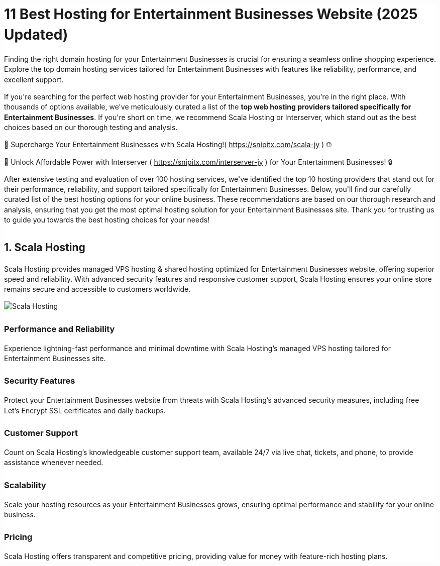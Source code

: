# 11 Best Hosting for Entertainment Businesses Website (2025 Updated)

Finding the right domain hosting for your Entertainment Businesses is crucial for ensuring a seamless online shopping experience. Explore the top domain hosting services tailored for Entertainment Businesses with features like reliability, performance, and excellent support.

If you're searching for the perfect web hosting provider for your Entertainment Businesses, you're in the right place. With thousands of options available, we've meticulously curated a list of the **top web hosting providers tailored specifically for Entertainment Businesses**. If you're short on time, we recommend Scala Hosting or Interserver, which stand out as the best choices based on our thorough testing and analysis.

🚀 Supercharge Your Entertainment Businesses with Scala Hosting!( https://snipitx.com/scala-jy ) 🌐 

💸 Unlock Affordable Power with Interserver ( https://snipitx.com/interserver-jy ) for Your Entertainment Businesses! 🔒

After extensive testing and evaluation of over 100 hosting services, we've identified the top 10 hosting providers that stand out for their performance, reliability, and support tailored specifically for Entertainment Businesses. Below, you'll find our carefully curated list of the best hosting options for your online business. These recommendations are based on our thorough research and analysis, ensuring that you get the most optimal hosting solution for your Entertainment Businesses site. Thank you for trusting us to guide you towards the best hosting choices for your needs!

## 1. Scala Hosting

Scala Hosting provides managed VPS hosting & shared hosting optimized for Entertainment Businesses website, offering superior speed and reliability. With advanced security features and responsive customer support, Scala Hosting ensures your online store remains secure and accessible to customers worldwide.

![Scala Hosting](https://i.imgur.com/uJ5JIK3.png "Scala Web Hosting")

### Performance and Reliability
Experience lightning-fast performance and minimal downtime with Scala Hosting’s managed VPS hosting tailored for Entertainment Businesses site.

### Security Features
Protect your Entertainment Businesses website from threats with Scala Hosting’s advanced security measures, including free Let’s Encrypt SSL certificates and daily backups.

### Customer Support
Count on Scala Hosting’s knowledgeable customer support team, available 24/7 via live chat, tickets, and phone, to provide assistance whenever needed.

### Scalability
Scale your hosting resources as your Entertainment Businesses grows, ensuring optimal performance and stability for your online business.

### Pricing
Scala Hosting offers transparent and competitive pricing, providing value for money with feature-rich hosting plans.

